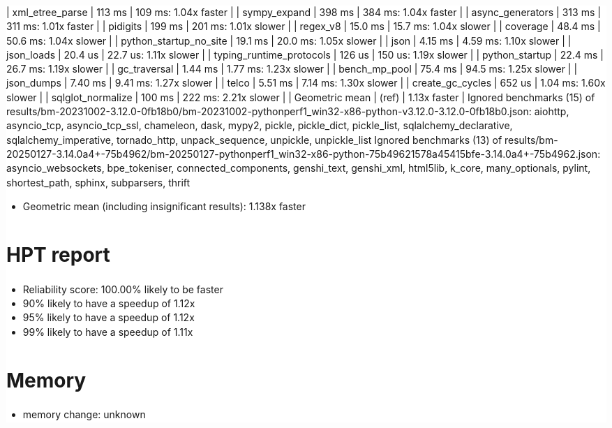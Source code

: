 | xml_etree_parse            | 113 ms                                                          | 109 ms: 1.04x faster                                                            |
| sympy_expand               | 398 ms                                                          | 384 ms: 1.04x faster                                                            |
| async_generators           | 313 ms                                                          | 311 ms: 1.01x faster                                                            |
| pidigits                   | 199 ms                                                          | 201 ms: 1.01x slower                                                            |
| regex_v8                   | 15.0 ms                                                         | 15.7 ms: 1.04x slower                                                           |
| coverage                   | 48.4 ms                                                         | 50.6 ms: 1.04x slower                                                           |
| python_startup_no_site     | 19.1 ms                                                         | 20.0 ms: 1.05x slower                                                           |
| json                       | 4.15 ms                                                         | 4.59 ms: 1.10x slower                                                           |
| json_loads                 | 20.4 us                                                         | 22.7 us: 1.11x slower                                                           |
| typing_runtime_protocols   | 126 us                                                          | 150 us: 1.19x slower                                                            |
| python_startup             | 22.4 ms                                                         | 26.7 ms: 1.19x slower                                                           |
| gc_traversal               | 1.44 ms                                                         | 1.77 ms: 1.23x slower                                                           |
| bench_mp_pool              | 75.4 ms                                                         | 94.5 ms: 1.25x slower                                                           |
| json_dumps                 | 7.40 ms                                                         | 9.41 ms: 1.27x slower                                                           |
| telco                      | 5.51 ms                                                         | 7.14 ms: 1.30x slower                                                           |
| create_gc_cycles           | 652 us                                                          | 1.04 ms: 1.60x slower                                                           |
| sqlglot_normalize          | 100 ms                                                          | 222 ms: 2.21x slower                                                            |
| Geometric mean             | (ref)                                                           | 1.13x faster                                                                    |
Ignored benchmarks (15) of results/bm-20231002-3.12.0-0fb18b0/bm-20231002-pythonperf1_win32-x86-python-v3.12.0-3.12.0-0fb18b0.json: aiohttp, asyncio_tcp, asyncio_tcp_ssl, chameleon, dask, mypy2, pickle, pickle_dict, pickle_list, sqlalchemy_declarative, sqlalchemy_imperative, tornado_http, unpack_sequence, unpickle, unpickle_list
Ignored benchmarks (13) of results/bm-20250127-3.14.0a4+-75b4962/bm-20250127-pythonperf1_win32-x86-python-75b49621578a45415bfe-3.14.0a4+-75b4962.json: asyncio_websockets, bpe_tokeniser, connected_components, genshi_text, genshi_xml, html5lib, k_core, many_optionals, pylint, shortest_path, sphinx, subparsers, thrift

- Geometric mean (including insignificant results): 1.138x faster

# HPT report

- Reliability score: 100.00% likely to be faster
- 90% likely to have a speedup of 1.12x
- 95% likely to have a speedup of 1.12x
- 99% likely to have a speedup of 1.11x

# Memory
- memory change: unknown